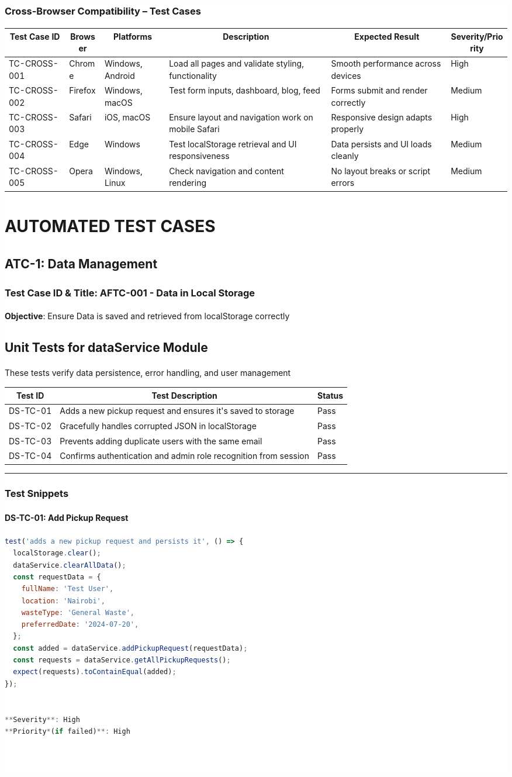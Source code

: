 ### Cross-Browser Compatibility – Test Cases

| Test Case ID   | Browser    | Platforms        | Description                                          | Expected Result                   | Severity/Priority |
|----------------|------------|------------------|------------------------------------------------------|-----------------------------------|-------------------|
| TC-CROSS-001   | Chrome     | Windows, Android | Load all pages and validate styling, functionality   | Smooth performance across devices | High              |
| TC-CROSS-002   | Firefox    | Windows, macOS   | Test form inputs, dashboard, blog, feed              | Forms submit and render correctly | Medium            |
| TC-CROSS-003   | Safari     | iOS, macOS       | Ensure layout and navigation work on mobile Safari   | Responsive design adapts properly | High              |
| TC-CROSS-004   | Edge       | Windows          | Test localStorage retrieval and UI responsiveness    | Data persists and UI loads cleanly| Medium            |
| TC-CROSS-005   | Opera      | Windows, Linux   | Check navigation and content rendering               | No layout breaks or script errors | Medium            |


# AUTOMATED TEST CASES
## ATC-1: Data Management
### Test Case ID & Title: AFTC-001 - Data in Local Storage

**Objective**: Ensure Data is saved and retrieved from localStorage correctly

##  Unit Tests for dataService Module

These tests verify data persistence, error handling, and user management

| Test ID | Test Description                                                | Status |
|---------|------------------------------------------------------------------|--------|
| DS-TC-01 | Adds a new pickup request and ensures it's saved to storage     | Pass     |
| DS-TC-02 | Gracefully handles corrupted JSON in localStorage               | Pass     |
| DS-TC-03 | Prevents adding duplicate users with the same email             | Pass     |
| DS-TC-04 | Confirms authentication and admin role recognition from session | Pass     |

---

### Test Snippets

####  DS-TC-01: Add Pickup Request
```js
test('adds a new pickup request and persists it', () => {
  localStorage.clear();
  dataService.clearAllData();
  const requestData = {
    fullName: 'Test User',
    location: 'Nairobi',
    wasteType: 'General Waste',
    preferredDate: '2024-07-20',
  };
  const added = dataService.addPickupRequest(requestData);
  const requests = dataService.getAllPickupRequests();
  expect(requests).toContainEqual(added);
});


**Severity**: High 
**Priority*(if failed)**: High
 




```